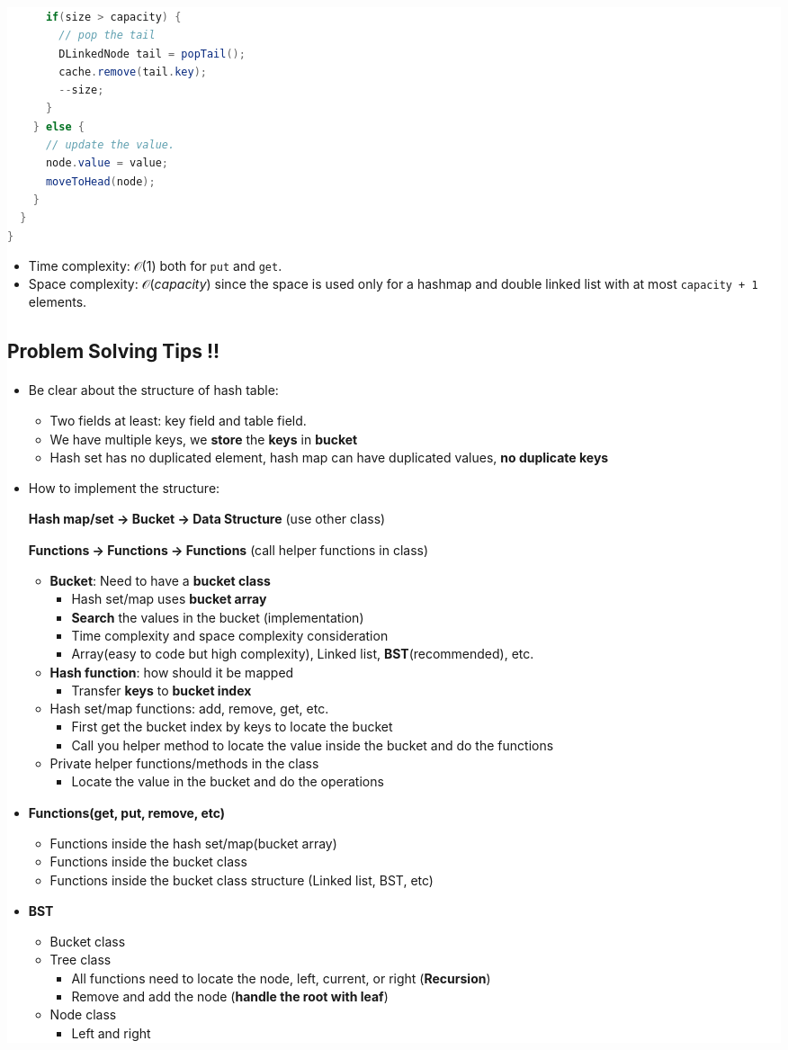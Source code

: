 ```java
      if(size > capacity) {
        // pop the tail
        DLinkedNode tail = popTail();
        cache.remove(tail.key);
        --size;
      }
    } else {
      // update the value.
      node.value = value;
      moveToHead(node);
    }
  }
}
```

-   Time complexity: $\mathcal{O}(1)$ both for `put` and `get`.
-   Space complexity: $\mathcal{O}(capacity)$ since the space is used only for a hashmap and double linked list with at most `capacity + 1` elements.

## Problem Solving Tips !!

* Be clear about the structure of hash table:

  * Two fields at least: key field and table field.
  * We have multiple keys, we **store** the **keys** in **bucket**
  * Hash set has no duplicated element, hash map can have duplicated values, **no duplicate keys**

* How to implement the structure:

  **Hash map/set -> Bucket -> Data Structure** (use other class)

  **Functions -> Functions -> Functions** (call helper functions in class)

  * **Bucket**: Need to have a **bucket class**
    * Hash set/map uses **bucket array**
    * **Search** the values in the bucket (implementation)
    * Time complexity and space complexity consideration
    * Array(easy to code but high complexity), Linked list, **BST**(recommended), etc.
  * **Hash function**: how should it be mapped
    * Transfer **keys** to **bucket index**
  * Hash set/map functions: add, remove, get, etc.
    * First get the bucket index by keys to locate the bucket
    * Call you helper method to locate the value inside the bucket and do the functions
  * Private helper functions/methods in the class
    * Locate the value in the bucket and do the operations

* **Functions(get, put, remove, etc)**

  * Functions inside the hash set/map(bucket array)
  * Functions inside the bucket class 
  * Functions inside the bucket class structure (Linked list, BST, etc)

* **BST**

  * Bucket class
  * Tree class
    * All functions need to locate the node, left, current, or right (**Recursion**)
    * Remove and add the node (**handle the root with leaf**)
  * Node class
    * Left and right
